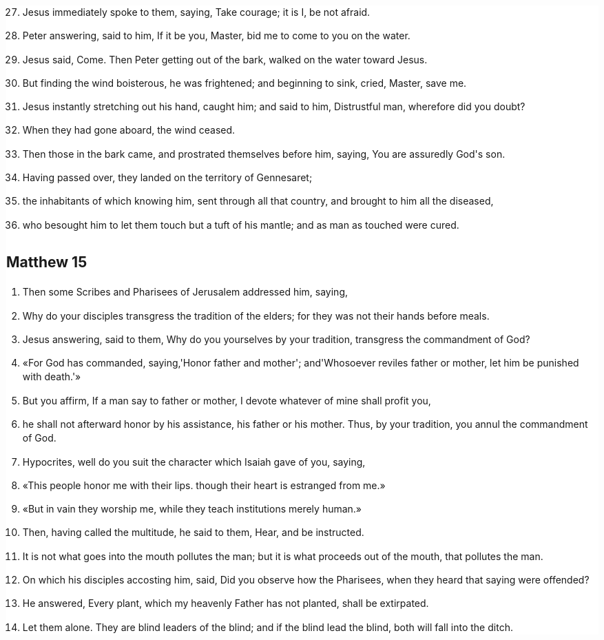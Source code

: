 27. Jesus immediately spoke to them, saying, Take courage; it is I, be not afraid.

28. Peter answering, said to him, If it be you, Master, bid me to come to you on the water.

29. Jesus said, Come. Then Peter getting out of the bark, walked on the water toward Jesus.

30. But finding the wind boisterous, he was frightened; and beginning to sink, cried, Master, save me.

31. Jesus instantly stretching out his hand, caught him; and said to him, Distrustful man, wherefore did you doubt?

32. When they had gone aboard, the wind ceased.

33. Then those in the bark came, and prostrated themselves before him, saying, You are assuredly God's son.

34. Having passed over, they landed on the territory of Gennesaret;

35. the inhabitants of which knowing him, sent through all that country, and brought to him all the diseased,

36. who besought him to let them touch but a tuft of his mantle; and as man as touched were cured.

## Matthew 15

1. Then some Scribes and Pharisees of Jerusalem addressed him, saying,

2. Why do your disciples transgress the tradition of the elders; for they was not their hands before meals.

3. Jesus answering, said to them, Why do you yourselves by your tradition, transgress the commandment of God?

4. «For God has commanded, saying,'Honor father and mother'; and'Whosoever reviles father or mother, let him be punished with death.'»

5. But you affirm, If a man say to father or mother, I devote whatever of mine shall profit you,

6. he shall not afterward honor by his assistance, his father or his mother. Thus, by your tradition, you annul the commandment of God.

7. Hypocrites, well do you suit the character which Isaiah gave of you, saying,

8. «This people honor me with their lips. though their heart is estranged from me.»

9. «But in vain they worship me, while they teach institutions merely human.»

10. Then, having called the multitude, he said to them, Hear, and be instructed.

11. It is not what goes into the mouth pollutes the man; but it is what proceeds out of the mouth, that pollutes the man.

12. On which his disciples accosting him, said, Did you observe how the Pharisees, when they heard that saying were offended?

13. He answered, Every plant, which my heavenly Father has not planted, shall be extirpated.

14. Let them alone. They are blind leaders of the blind; and if the blind lead the blind, both will fall into the ditch.
